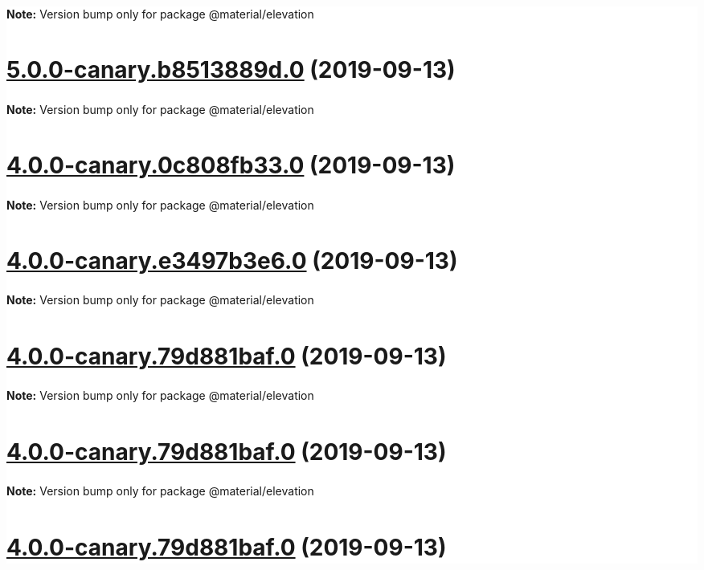 **Note:** Version bump only for package @material/elevation





# [5.0.0-canary.b8513889d.0](https://github.com/material-components/material-components-web/compare/v3.2.0...v5.0.0-canary.b8513889d.0) (2019-09-13)

**Note:** Version bump only for package @material/elevation





# [4.0.0-canary.0c808fb33.0](https://github.com/material-components/material-components-web/compare/v3.2.0...v4.0.0-canary.0c808fb33.0) (2019-09-13)

**Note:** Version bump only for package @material/elevation





# [4.0.0-canary.e3497b3e6.0](https://github.com/material-components/material-components-web/compare/v3.2.0...v4.0.0-canary.e3497b3e6.0) (2019-09-13)

**Note:** Version bump only for package @material/elevation





# [4.0.0-canary.79d881baf.0](https://github.com/material-components/material-components-web/compare/v3.2.0...v4.0.0-canary.79d881baf.0) (2019-09-13)

**Note:** Version bump only for package @material/elevation





# [4.0.0-canary.79d881baf.0](https://github.com/material-components/material-components-web/compare/v3.2.0...v4.0.0-canary.79d881baf.0) (2019-09-13)

**Note:** Version bump only for package @material/elevation





# [4.0.0-canary.79d881baf.0](https://github.com/material-components/material-components-web/compare/v3.2.0...v4.0.0-canary.79d881baf.0) (2019-09-13)
